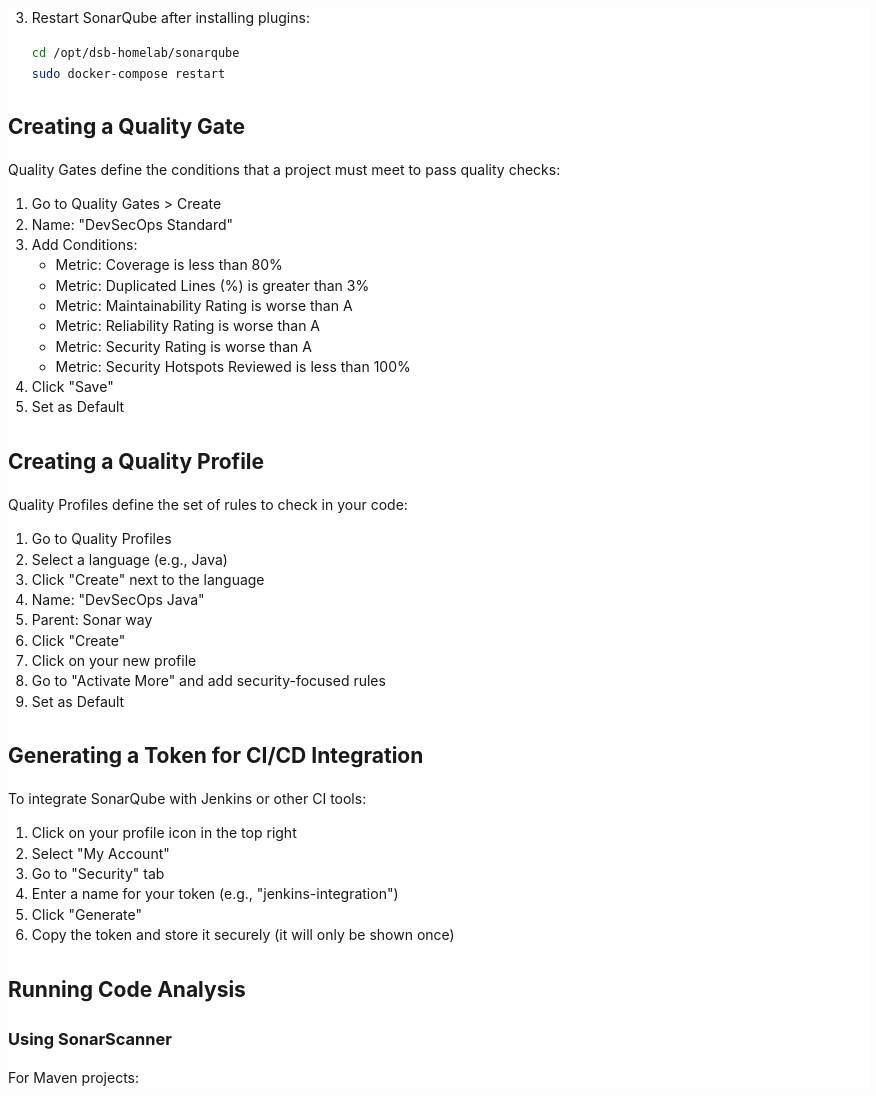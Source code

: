 3. Restart SonarQube after installing plugins:
   ```bash
   cd /opt/dsb-homelab/sonarqube
   sudo docker-compose restart
   ```

## Creating a Quality Gate

Quality Gates define the conditions that a project must meet to pass quality checks:

1. Go to Quality Gates > Create
2. Name: "DevSecOps Standard"
3. Add Conditions:
   - Metric: Coverage is less than 80%
   - Metric: Duplicated Lines (%) is greater than 3%
   - Metric: Maintainability Rating is worse than A
   - Metric: Reliability Rating is worse than A
   - Metric: Security Rating is worse than A
   - Metric: Security Hotspots Reviewed is less than 100%
4. Click "Save"
5. Set as Default

## Creating a Quality Profile

Quality Profiles define the set of rules to check in your code:

1. Go to Quality Profiles
2. Select a language (e.g., Java)
3. Click "Create" next to the language
4. Name: "DevSecOps Java"
5. Parent: Sonar way
6. Click "Create"
7. Click on your new profile
8. Go to "Activate More" and add security-focused rules
9. Set as Default

## Generating a Token for CI/CD Integration

To integrate SonarQube with Jenkins or other CI tools:

1. Click on your profile icon in the top right
2. Select "My Account"
3. Go to "Security" tab
4. Enter a name for your token (e.g., "jenkins-integration")
5. Click "Generate"
6. Copy the token and store it securely (it will only be shown once)

## Running Code Analysis

### Using SonarScanner

For Maven projects:

